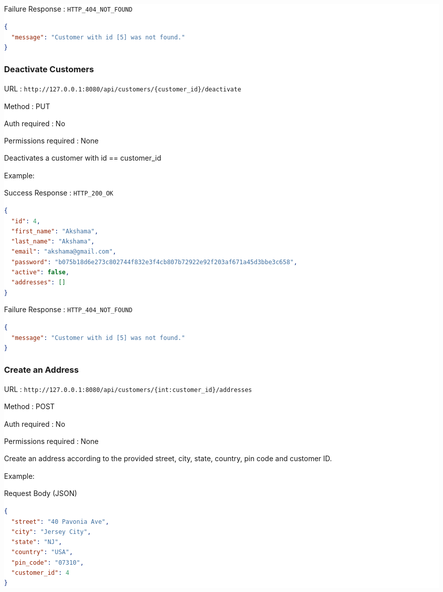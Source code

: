 Failure Response : `HTTP_404_NOT_FOUND`
```json
{
  "message": "Customer with id [5] was not found."
}
```

### Deactivate Customers
URL : `http://127.0.0.1:8080/api/customers/{customer_id}/deactivate`

Method : PUT

Auth required : No

Permissions required : None

Deactivates a customer with id == customer_id

Example:

Success Response : `HTTP_200_OK`
```json
{
  "id": 4,
  "first_name": "Akshama",
  "last_name": "Akshama",
  "email": "akshama@gmail.com",
  "password": "b075b18d6e273c802744f832e3f4cb807b72922e92f203af671a45d3bbe3c658",
  "active": false,
  "addresses": []
}
```

Failure Response : `HTTP_404_NOT_FOUND`
```json
{
  "message": "Customer with id [5] was not found."
}
```

### Create an Address
URL : `http://127.0.0.1:8080/api/customers/{int:customer_id}/addresses`

Method : POST

Auth required : No

Permissions required : None

Create an address according to the provided street, city, state, country, pin code and customer ID.

Example:

Request Body (JSON)
```json
{
  "street": "40 Pavonia Ave",
  "city": "Jersey City",
  "state": "NJ",
  "country": "USA",
  "pin_code": "07310",
  "customer_id": 4
}
```
